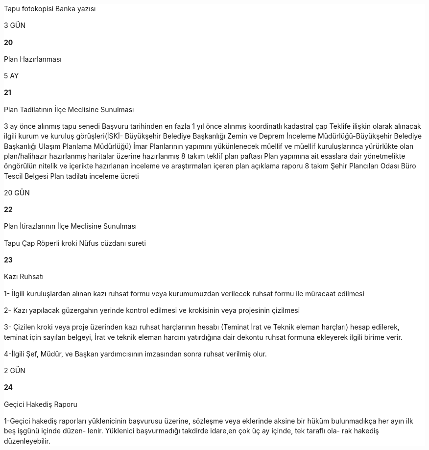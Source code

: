 Tapu fotokopisi
Banka yazısı

3 GÜN

**20**

Plan Hazırlanması

5 AY

**21**

Plan Tadilatının İlçe Meclisine Sunulması

3 ay önce alınmış tapu senedi
Başvuru tarihinden en fazla 1 yıl önce alınmış koordinatlı kadastral çap
Teklife ilişkin olarak alınacak ilgili kurum ve kuruluş görüşleri(İSKİ-
Büyükşehir Belediye Başkanlığı Zemin ve Deprem İnceleme Müdürlüğü-Büyükşehir
Belediye Başkanlığı Ulaşım Planlama Müdürlüğü)
İmar Planlarının yapımını yükünlenecek müellif ve müellif kuruluşlarınca yürürlükte
olan plan/halihazır hazırlanmış haritalar üzerine hazırlanmış 8 takım teklif plan paftası
Plan yapımına ait esaslara dair yönetmelikte öngörülün nitelik ve içerikte hazırlanan
inceleme ve araştırmaları içeren plan açıklama raporu 8 takım
Şehir Plancıları Odası Büro Tescil Belgesi
Plan tadilatı inceleme ücreti

20 GÜN

**22**

Plan İtirazlarının
İlçe Meclisine Sunulması

Tapu
Çap
Röperli kroki
Nüfus cüzdanı sureti

**23**

Kazı Ruhsatı

1- İlgili kuruluşlardan alınan kazı ruhsat formu veya kurumumuzdan verilecek ruhsat formu ile müracaat edilmesi

2- Kazı yapılacak güzergahın yerinde kontrol edilmesi ve krokisinin veya projesinin çizilmesi

3- Çizilen kroki veya proje üzerinden kazı ruhsat harçlarının hesabı (Teminat İrat ve Teknik eleman harçları) hesap edilerek, teminat için sayılan belgeyi, İrat ve teknik eleman harcını yatırdığına dair dekontu ruhsat formuna ekleyerek ilgili birime verir.

4-İlgili Şef, Müdür, ve Başkan yardımcısının imzasından sonra ruhsat verilmiş olur.

2 GÜN

**24**

Geçici Hakediş Raporu

1-Geçici hakediş raporları yüklenicinin başvurusu üzerine, sözleşme veya eklerinde aksine bir hüküm bulunmadıkça her ayın ilk beş işgünü içinde düzen- lenir. Yüklenici başvurmadığı takdirde idare,en çok üç ay içinde, tek taraflı ola- rak hakediş düzenleyebilir.
